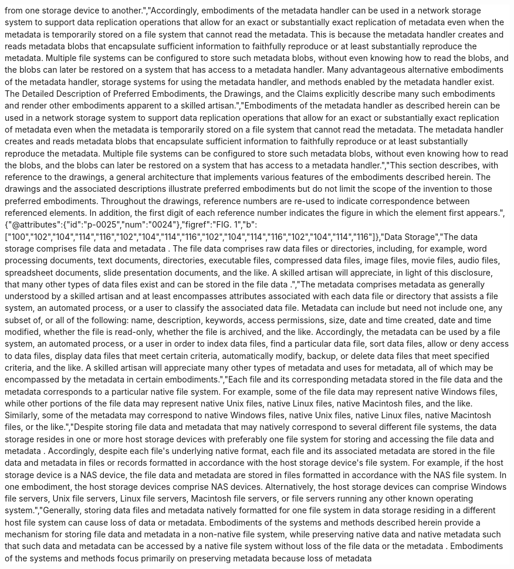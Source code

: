 from one storage device to another.","Accordingly, embodiments of the metadata handler can be used in a network storage system to support data replication operations that allow for an exact or substantially exact replication of metadata even when the metadata is temporarily stored on a file system that cannot read the metadata. This is because the metadata handler creates and reads metadata blobs that encapsulate sufficient information to faithfully reproduce or at least substantially reproduce the metadata. Multiple file systems can be configured to store such metadata blobs, without even knowing how to read the blobs, and the blobs can later be restored on a system that has access to a metadata handler. Many advantageous alternative embodiments of the metadata handler, storage systems for using the metadata handler, and methods enabled by the metadata handler exist. The Detailed Description of Preferred Embodiments, the Drawings, and the Claims explicitly describe many such embodiments and render other embodiments apparent to a skilled artisan.","Embodiments of the metadata handler as described herein can be used in a network storage system to support data replication operations that allow for an exact or substantially exact replication of metadata even when the metadata is temporarily stored on a file system that cannot read the metadata. The metadata handler creates and reads metadata blobs that encapsulate sufficient information to faithfully reproduce or at least substantially reproduce the metadata. Multiple file systems can be configured to store such metadata blobs, without even knowing how to read the blobs, and the blobs can later be restored on a system that has access to a metadata handler.","This section describes, with reference to the drawings, a general architecture that implements various features of the embodiments described herein. The drawings and the associated descriptions illustrate preferred embodiments but do not limit the scope of the invention to those preferred embodiments. Throughout the drawings, reference numbers are re-used to indicate correspondence between referenced elements. In addition, the first digit of each reference number indicates the figure in which the element first appears.",{"@attributes":{"id":"p-0025","num":"0024"},"figref":"FIG. 1","b":["100","102","104","114","116","102","104","114","116","102","104","114","116","102","104","114","116"]},"Data Storage","The data storage  comprises file data  and metadata . The file data  comprises raw data files or directories, including, for example, word processing documents, text documents, directories, executable files, compressed data files, image files, movie files, audio files, spreadsheet documents, slide presentation documents, and the like. A skilled artisan will appreciate, in light of this disclosure, that many other types of data files exist and can be stored in the file data .","The metadata  comprises metadata as generally understood by a skilled artisan and at least encompasses attributes associated with each data file or directory that assists a file system, an automated process, or a user to classify the associated data file. Metadata  can include but need not include one, any subset of, or all of the following: name, description, keywords, access permissions, size, date and time created, date and time modified, whether the file is read-only, whether the file is archived, and the like. Accordingly, the metadata  can be used by a file system, an automated process, or a user in order to index data files, find a particular data file, sort data files, allow or deny access to data files, display data files that meet certain criteria, automatically modify, backup, or delete data files that meet specified criteria, and the like. A skilled artisan will appreciate many other types of metadata and uses for metadata, all of which may be encompassed by the metadata  in certain embodiments.","Each file and its corresponding metadata stored in the file data  and the metadata  corresponds to a particular native file system. For example, some of the file data  may represent native Windows files, while other portions of the file data  may represent native Unix files, native Linux files, native Macintosh files, and the like. Similarly, some of the metadata  may correspond to native Windows files, native Unix files, native Linux files, native Macintosh files, or the like.","Despite storing file data  and metadata  that may natively correspond to several different file systems, the data storage  resides in one or more host storage devices with preferably one file system for storing and accessing the file data  and metadata . Accordingly, despite each file's underlying native format, each file and its associated metadata are stored in the file data  and metadata  in files or records formatted in accordance with the host storage device's file system. For example, if the host storage device is a NAS device, the file data  and metadata  are stored in files formatted in accordance with the NAS file system. In one embodiment, the host storage devices comprise NAS devices. Alternatively, the host storage devices can comprise Windows file servers, Unix file servers, Linux file servers, Macintosh file servers, or file servers running any other known operating system.","Generally, storing data files and metadata natively formatted for one file system in data storage residing in a different host file system can cause loss of data or metadata. Embodiments of the systems and methods described herein provide a mechanism for storing file data  and metadata  in a non-native file system, while preserving native data and native metadata such that such data and metadata can be accessed by a native file system without loss of the file data  or the metadata . Embodiments of the systems and methods focus primarily on preserving metadata  because loss of metadata